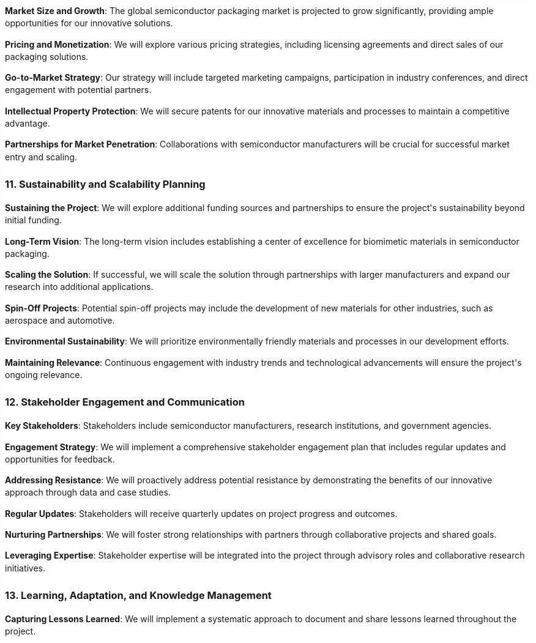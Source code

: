 **Market Size and Growth**: The global semiconductor packaging market is projected to grow significantly, providing ample opportunities for our innovative solutions.

**Pricing and Monetization**: We will explore various pricing strategies, including licensing agreements and direct sales of our packaging solutions.

**Go-to-Market Strategy**: Our strategy will include targeted marketing campaigns, participation in industry conferences, and direct engagement with potential partners.

**Intellectual Property Protection**: We will secure patents for our innovative materials and processes to maintain a competitive advantage.

**Partnerships for Market Penetration**: Collaborations with semiconductor manufacturers will be crucial for successful market entry and scaling.

### 11. Sustainability and Scalability Planning

**Sustaining the Project**: We will explore additional funding sources and partnerships to ensure the project's sustainability beyond initial funding.

**Long-Term Vision**: The long-term vision includes establishing a center of excellence for biomimetic materials in semiconductor packaging.

**Scaling the Solution**: If successful, we will scale the solution through partnerships with larger manufacturers and expand our research into additional applications.

**Spin-Off Projects**: Potential spin-off projects may include the development of new materials for other industries, such as aerospace and automotive.

**Environmental Sustainability**: We will prioritize environmentally friendly materials and processes in our development efforts.

**Maintaining Relevance**: Continuous engagement with industry trends and technological advancements will ensure the project's ongoing relevance.

### 12. Stakeholder Engagement and Communication

**Key Stakeholders**: Stakeholders include semiconductor manufacturers, research institutions, and government agencies.

**Engagement Strategy**: We will implement a comprehensive stakeholder engagement plan that includes regular updates and opportunities for feedback.

**Addressing Resistance**: We will proactively address potential resistance by demonstrating the benefits of our innovative approach through data and case studies.

**Regular Updates**: Stakeholders will receive quarterly updates on project progress and outcomes.

**Nurturing Partnerships**: We will foster strong relationships with partners through collaborative projects and shared goals.

**Leveraging Expertise**: Stakeholder expertise will be integrated into the project through advisory roles and collaborative research initiatives.

### 13. Learning, Adaptation, and Knowledge Management

**Capturing Lessons Learned**: We will implement a systematic approach to document and share lessons learned throughout the project.
